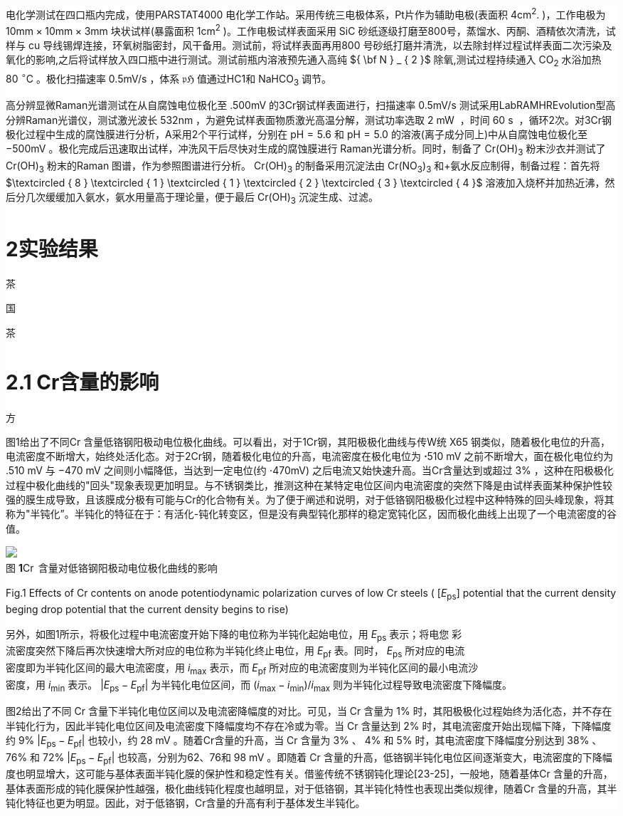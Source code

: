 电化学测试在四口瓶内完成，使用PARSTAT4000 电化学工作站。采用传统三电极体系，Pt片作为辅助电极(表面积 $4 \mathrm { c m } ^ { 2 } .$ )，工作电极为 $1 0 \mathrm { m m } { \times } 1 0 \mathrm { m m } { \times } 3 \mathrm { m m }$ 块状试样(暴露面积 $1 { \mathrm { c m } } ^ { 2 }$ )。工作电极试样表面采用 SiC 砂纸逐级打磨至800号，蒸馏水、丙酮、酒精依次清洗，试样与 $\mathrm { c u }$ 导线锡焊连接，环氧树脂密封，风干备用。测试前，将试样表面再用800 号砂纸打磨并清洗，以去除封样过程试样表面二次污染及氧化的影响,之后将试样放入四口瓶中进行测试。测试前瓶内溶液预先通入高纯 ${ \bf N } _ { 2 }$ 除氧,测试过程持续通入 $\mathrm { C O } _ { 2 }$ 水浴加热 $8 0 ~ \mathrm { ^ { \circ } C }$ 。极化扫描速率 $0 . 5 \mathrm { m V / s }$ ，体系 $\mathfrak { p H }$ 值通过HC1和 ${ \mathrm { N a H C O } } _ { 3 }$ 调节。

高分辨显微Raman光谱测试在从自腐蚀电位极化至 ${ . 5 0 0 } \mathrm { m V }$ 的3Cr钢试样表面进行，扫描速率 $0 . 5 \mathrm { m V / s }$ 测试采用LabRAMHREvolution型高分辨Raman光谱仪，测试激光波长 $5 3 2 \mathrm { n m }$ ，为避免试样表面物质激光高温分解，测试功率选取 $2 { \mathrm { ~ m W ~ } }$ ，时间 $6 0 \mathrm { ~ s ~ }$ ，循环2次。对3Cr钢极化过程中生成的腐蚀膜进行分析，A采用2个平行试样，分别在 $\mathrm { p H } { = } 5 . 6$ 和 $\mathrm { p H } { = } 5 . 0$ 的溶液(离子成分同上)中从自腐蚀电位极化至 $- 5 0 0 \mathrm { m V }$ 。极化完成后迅速取出试样，冲洗风干后尽快对生成的腐蚀膜进行 Raman光谱分析。同时，制备了 $\mathrm { C r ( O H ) } _ { 3 }$ 粉末沙衣并测试了 $\mathrm { C r ( O H ) } _ { 3 }$ 粉末的Raman 图谱，作为参照图谱进行分析。 $\mathrm { C r ( O H ) } _ { 3 }$ 的制备采用沉淀法由 $\mathrm { C r } ( \mathrm { N O } _ { 3 } ) _ { 3 }$ 和+氨水反应制得，制备过程：首先将 $\textcircled { 8 } \textcircled { 1 } \textcircled { 1 } \textcircled { 2 } \textcircled { 3 } \textcircled { 4 }$ 溶液加入烧杯并加热近沸，然后分几次缓缓加入氨水，氨水用量高于理论量，便于最后 $\mathrm { C r ( O H ) } _ { 3 }$ 沉淀生成、过滤。

# 2实验结果

茶

国

茶

# 2.1 Cr含量的影响

方

图1给出了不同Cr 含量低铬钢阳极动电位极化曲线。可以看出，对于1Cr钢，其阳极极化曲线与传W统 X65 钢类似，随着极化电位的升高，电流密度不断增大，始终处活化态。对于2Cr钢，随着极化电位的升高，电流密度在极化电位为 ${ \boldsymbol { \cdot } } 5 1 0 ~ \mathrm { m V }$ 之前不断增大，面在极化电位约为 $\mathrm { . 5 1 0 ~ m V }$ 与 $- 4 7 0 ~ \mathrm { m V }$ 之间则小幅降低，当达到一定电位(约 $\cdot 4 7 0 \mathrm { m V } )$ 之后电流又始快速升高。当Cr含量达到或超过 $3 \%$ ，这种在阳极极化过程中极化曲线的"回头"现象表现更加明显。与不锈钢类比，推测这种在某特定电位区间内电流密度的突然下降是由试样表面某种保护性较强的膜生成导致，且该膜成分极有可能与Cr的化合物有关。为了便于阐述和说明，对于低铬钢阳极极化过程中这种特殊的回头峰现象，将其称为"半钝化”。半钝化的特征在于：有活化-钝化转变区，但是没有典型钝化那样的稳定宽钝化区，因而极化曲线上出现了一个电流密度的谷值。

![](images/5aa38119ce377a436913035a0db870f8269b51b1a1323799aebfd6f072053434.jpg)  
图 $\mathbf { 1 } \operatorname { C r }$ 含量对低铬钢阳极动电位极化曲线的影响

Fig.1 Effects of $\mathrm { C r }$ contents on anode potentiodynamic polarization curves of low Cr steels ( $[ E _ { \mathrm { p s } } ]$ potential that the current density beging drop potential that the current density begins to rise)

另外，如图1所示，将极化过程中电流密度开始下降的电位称为半钝化起始电位，用 $E _ { \mathrm { p s } }$ 表示；将电您 彩  
流密度突然下降后再次快速增大所对应的电位称为半钝化终止电位，用 $E _ { \mathrm { p f } }$ 表。同时， $E _ { \mathrm { p s } }$ 所对应的电流  
密度即为半钝化区间的最大电流密度，用 $i _ { \mathrm { m a x } }$ 表示，而 $E _ { \mathrm { p f } }$ 所对应的电流密度则为半钝化区间的最小电流沙  
密度，用 $i _ { \mathrm { m i n } }$ 表示。 $| E _ { \mathrm { p s } } { - } E _ { \mathrm { p f } } |$ 为半钝化电位区间，而 $( i _ { \mathrm { m a x } } { - } i _ { \mathrm { m i n } } ) / i _ { \mathrm { m a x } }$ 则为半钝化过程导致电流密度下降幅度。

图2给出了不同 $\mathrm { C r }$ 含量下半钝化电位区间以及电流密降幅度的对比。可见，当 $\mathrm { C r }$ 含量为 $1 \%$ 时，其阳极极化过程始终为活化态，并不存在半钝化行为，因此半钝化电位区间及电流密度下降幅度均不存在冷或为零。当 $\mathrm { C r }$ 含量达到 $2 \%$ 时，其电流密度开始出现幅下降，下降幅度约 $9 \%$ $| E _ { \mathrm { p s } } { - } E _ { \mathrm { p f } } |$ 也较小，约 $2 8 ~ \mathrm { m V }$ 。随着Cr含量的升高，当 $\mathrm { C r }$ 含量为 $3 \%$ 、 $4 \%$ 和 $5 \%$ 时，其电流密度下降幅度分别达到 $3 8 \%$ 、 $76 \%$ 和 $72 \%$ $| E _ { \mathrm { p s } } { - } E _ { \mathrm { p f } } |$ 也较高，分别为62、76和 $9 8 ~ \mathrm { m V }$ 。即随着 $\mathrm { C r }$ 含量的升高，低铬钢半钝化电位区间逐渐变大，电流密度的下降幅度也明显增大，这可能与基体表面半钝化膜的保护性和稳定性有关。借鉴传统不锈钢钝化理论[23-25]，一般地，随着基体Cr 含量的升高，基体表面形成的钝化膜保护性越强，极化曲线钝化程度也越明显，对于低铬钢，其半钝化特性也表现出类似规律，随着Cr 含量的升高，其半钝化特征也更为明显。因此，对于低铬钢，Cr含量的升高有利于基体发生半钝化。
